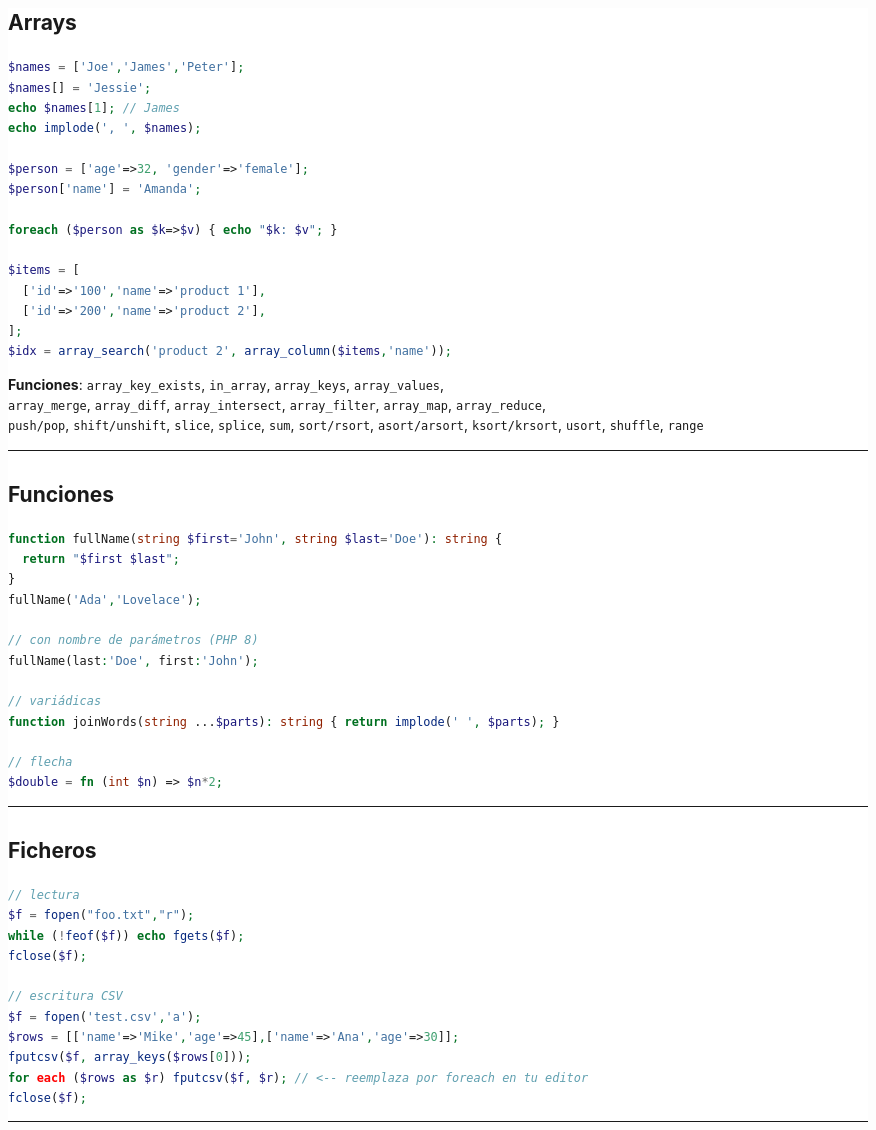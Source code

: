 
## Arrays
```php
$names = ['Joe','James','Peter'];
$names[] = 'Jessie';
echo $names[1]; // James
echo implode(', ', $names);

$person = ['age'=>32, 'gender'=>'female'];
$person['name'] = 'Amanda';

foreach ($person as $k=>$v) { echo "$k: $v"; }

$items = [
  ['id'=>'100','name'=>'product 1'],
  ['id'=>'200','name'=>'product 2'],
];
$idx = array_search('product 2', array_column($items,'name'));
```
**Funciones**: `array_key_exists`, `in_array`, `array_keys`, `array_values`,  
`array_merge`, `array_diff`, `array_intersect`, `array_filter`, `array_map`, `array_reduce`,  
`push/pop`, `shift/unshift`, `slice`, `splice`, `sum`, `sort/rsort`, `asort/arsort`, `ksort/krsort`, `usort`, `shuffle`, `range`

---

## Funciones
```php
function fullName(string $first='John', string $last='Doe'): string {
  return "$first $last";
}
fullName('Ada','Lovelace');

// con nombre de parámetros (PHP 8)
fullName(last:'Doe', first:'John');

// variádicas
function joinWords(string ...$parts): string { return implode(' ', $parts); }

// flecha
$double = fn (int $n) => $n*2;
```

---

## Ficheros
```php
// lectura
$f = fopen("foo.txt","r");
while (!feof($f)) echo fgets($f);
fclose($f);

// escritura CSV
$f = fopen('test.csv','a');
$rows = [['name'=>'Mike','age'=>45],['name'=>'Ana','age'=>30]];
fputcsv($f, array_keys($rows[0]));
for each ($rows as $r) fputcsv($f, $r); // <-- reemplaza por foreach en tu editor
fclose($f);
```

---